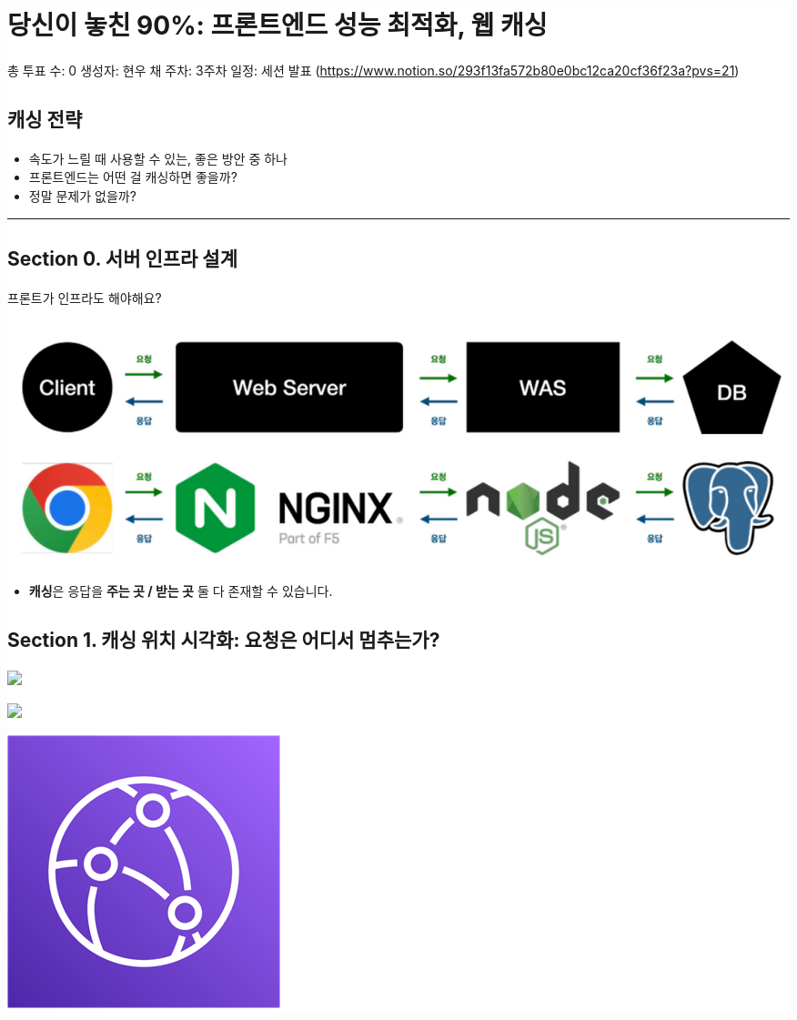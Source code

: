 # 당신이 놓친 90%: 프론트엔드 성능 최적화, 웹 캐싱

총 투표 수: 0
생성자: 현우 채
주차: 3주차
일정: 세션 발표 (https://www.notion.so/293f13fa572b80e0bc12ca20cf36f23a?pvs=21)

## 캐싱 전략

- 속도가 느릴 때 사용할 수 있는, 좋은 방안 중 하나
- 프론트엔드는 어떤 걸 캐싱하면 좋을까?
- 정말 문제가 없을까?

---

## Section 0. 서버 인프라 설계

프론트가 인프라도 해야해요?

![image.png](1023-0.png)

- **캐싱**은 응답을 **주는 곳 / 받는 곳** 둘        다 존재할 수 있습니다.

## Section 1. 캐싱 위치 시각화: 요청은 어디서 멈추는가?

![](https://cdn.jsdelivr.net/gh/devicons/devicon@latest/icons/javascript/javascript-original.svg)

![](https://cdn.jsdelivr.net/gh/devicons/devicon@latest/icons/chrome/chrome-original.svg)

![image.png](1023-1.png)
